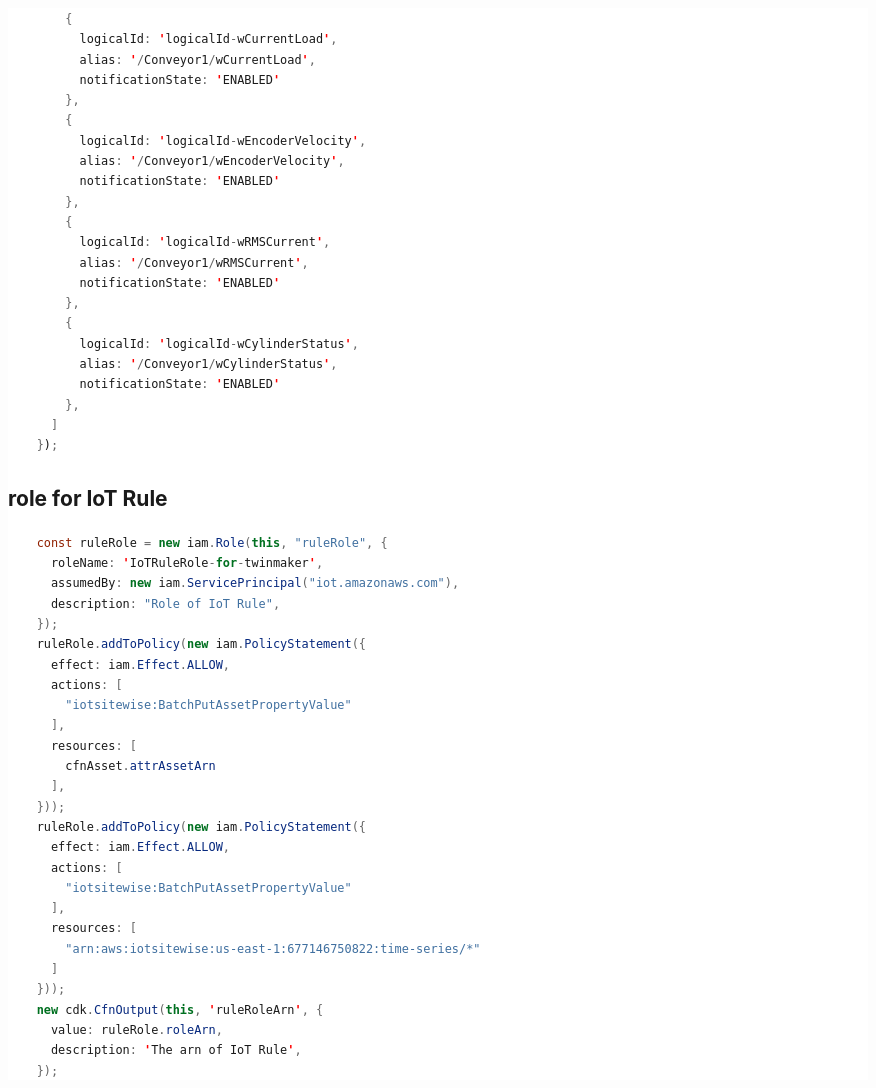 ```java
        {
          logicalId: 'logicalId-wCurrentLoad',
          alias: '/Conveyor1/wCurrentLoad',
          notificationState: 'ENABLED'
        },
        {
          logicalId: 'logicalId-wEncoderVelocity',
          alias: '/Conveyor1/wEncoderVelocity',
          notificationState: 'ENABLED'
        },
        {
          logicalId: 'logicalId-wRMSCurrent',
          alias: '/Conveyor1/wRMSCurrent',
          notificationState: 'ENABLED'
        },
        {
          logicalId: 'logicalId-wCylinderStatus',
          alias: '/Conveyor1/wCylinderStatus',
          notificationState: 'ENABLED'
        },
      ]
    });
```

## role for IoT Rule

```java
    const ruleRole = new iam.Role(this, "ruleRole", {
      roleName: 'IoTRuleRole-for-twinmaker',
      assumedBy: new iam.ServicePrincipal("iot.amazonaws.com"),
      description: "Role of IoT Rule",
    });
    ruleRole.addToPolicy(new iam.PolicyStatement({
      effect: iam.Effect.ALLOW,
      actions: [
        "iotsitewise:BatchPutAssetPropertyValue"
      ],
      resources: [
        cfnAsset.attrAssetArn
      ],
    }));
    ruleRole.addToPolicy(new iam.PolicyStatement({
      effect: iam.Effect.ALLOW,
      actions: [
        "iotsitewise:BatchPutAssetPropertyValue"
      ],
      resources: [
        "arn:aws:iotsitewise:us-east-1:677146750822:time-series/*"
      ]
    }));
    new cdk.CfnOutput(this, 'ruleRoleArn', {
      value: ruleRole.roleArn,
      description: 'The arn of IoT Rule',
    });
```

